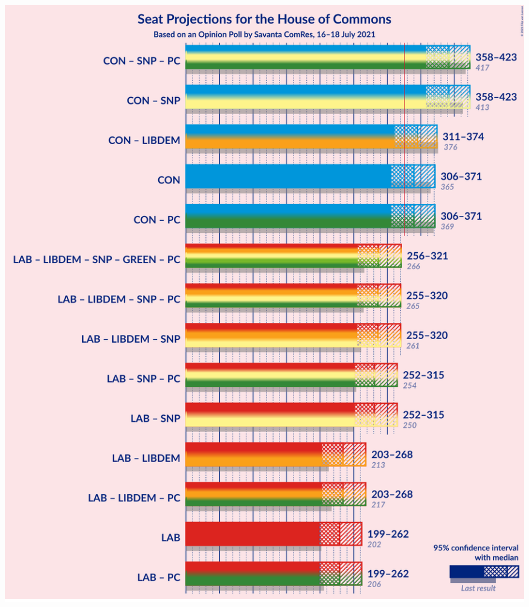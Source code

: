![Graph with coalitions seats not yet produced](2021-07-18-SavantaComRes-coalitions-seats.png "Coalitions Seats")
